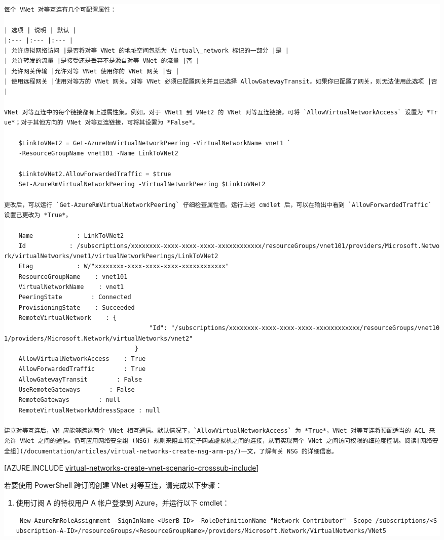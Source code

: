     每个 VNet 对等互连有几个可配置属性：
   
    | 选项 | 说明 | 默认 |
    |:--- |:--- |:--- |
    | 允许虚拟网络访问 |是否将对等 VNet 的地址空间包括为 Virtual\_network 标记的一部分 |是 |
    | 允许转发的流量 |是接受还是丢弃不是源自对等 VNet 的流量 |否 |
    | 允许网关传输 |允许对等 VNet 使用你的 VNet 网关 |否 |
    | 使用远程网关 |使用对等方的 VNet 网关。对等 VNet 必须已配置网关并且已选择 AllowGatewayTransit。如果你已配置了网关，则无法使用此选项 |否 |

    VNet 对等互连中的每个链接都有上述属性集。例如，对于 VNet1 到 VNet2 的 VNet 对等互连链接，可将 `AllowVirtualNetworkAccess` 设置为 *True*；对于其他方向的 VNet 对等互连链接，可将其设置为 *False*。

        $LinktoVNet2 = Get-AzureRmVirtualNetworkPeering -VirtualNetworkName vnet1 `
        -ResourceGroupName vnet101 -Name LinkToVNet2

        $LinktoVNet2.AllowForwardedTraffic = $true
        Set-AzureRmVirtualNetworkPeering -VirtualNetworkPeering $LinktoVNet2

    更改后，可以运行 `Get-AzureRmVirtualNetworkPeering` 仔细检查属性值。运行上述 cmdlet 后，可以在输出中看到 `AllowForwardedTraffic` 设置已更改为 *True*。

        Name            : LinkToVNet2
        Id            : /subscriptions/xxxxxxxx-xxxx-xxxx-xxxx-xxxxxxxxxxxx/resourceGroups/vnet101/providers/Microsoft.Network/virtualNetworks/vnet1/virtualNetworkPeerings/LinkToVNet2
        Etag            : W/"xxxxxxxx-xxxx-xxxx-xxxx-xxxxxxxxxxxx"
        ResourceGroupName    : vnet101
        VirtualNetworkName    : vnet1
        PeeringState        : Connected
        ProvisioningState    : Succeeded
        RemoteVirtualNetwork    : {
                                            "Id": "/subscriptions/xxxxxxxx-xxxx-xxxx-xxxx-xxxxxxxxxxxx/resourceGroups/vnet101/providers/Microsoft.Network/virtualNetworks/vnet2"
                                        }
        AllowVirtualNetworkAccess    : True
        AllowForwardedTraffic        : True
        AllowGatewayTransit        : False
        UseRemoteGateways        : False
        RemoteGateways        : null
        RemoteVirtualNetworkAddressSpace : null

    建立对等互连后，VM 应能够跨这两个 VNet 相互通信。默认情况下，`AllowVirtualNetworkAccess` 为 *True*，VNet 对等互连将预配适当的 ACL 来允许 VNet 之间的通信。仍可应用网络安全组 (NSG) 规则来阻止特定子网或虚拟机之间的连接，从而实现两个 VNet 之间访问权限的细粒度控制。阅读[网络安全组](/documentation/articles/virtual-networks-create-nsg-arm-ps/)一文，了解有关 NSG 的详细信息。

[AZURE.INCLUDE [virtual-networks-create-vnet-scenario-crosssub-include](../../includes/virtual-networks-create-vnetpeering-scenario-crosssub-include.md)]

若要使用 PowerShell 跨订阅创建 VNet 对等互连，请完成以下步骤：

1. 使用订阅 A 的特权用户 A 帐户登录到 Azure，并运行以下 cmdlet：

        New-AzureRmRoleAssignment -SignInName <UserB ID> -RoleDefinitionName "Network Contributor" -Scope /subscriptions/<Subscription-A-ID>/resourceGroups/<ResourceGroupName>/providers/Microsoft.Network/VirtualNetworks/VNet5
